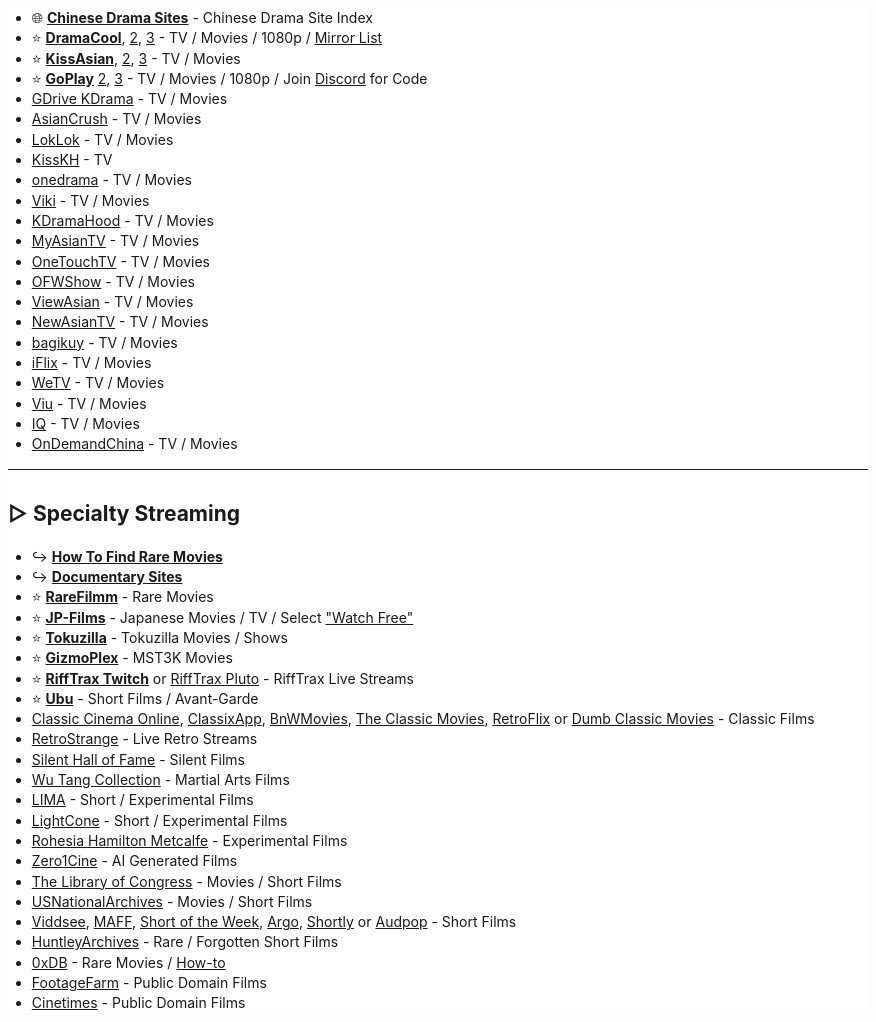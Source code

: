 - 🌐 **[Chinese Drama Sites](https://www.reddit.com/r/CDrama/wiki/streaming)** - Chinese Drama Site Index
- ⭐ **[DramaCool](https://asianc.to/)**, [2](https://dramanice.la/), [3](https://runasian.net/) - TV / Movies / 1080p / [Mirror List](https://asianwiki.co/)
- ⭐ **[KissAsian](https://kissasian.lu/)**, [2](https://kissasian.video/), [3](https://kissasian.si/) - TV / Movies
- ⭐ **[GoPlay](https://goplay.pw/)** [2](https://goplay.wtf/), [3](https://goplay.anontpp.com/) - TV / Movies / 1080p / Join [Discord](https://discord.com/invite/yY2P3DQR8S) for Code
- [GDrive KDrama](https://databasegdriveplayer.co/drama.php) - TV / Movies
- [AsianCrush](https://www.asiancrush.com/) - TV / Movies
- [LokLok](https://loklok.com/) - TV / Movies
- [KissKH](https://kisskh.co/) - TV
- [onedrama](https://onedrama.me/) - TV / Movies
- [Viki](https://www.viki.com/) - TV / Movies
- [KDramaHood](https://kdramahood.com/home2/) - TV / Movies
- [MyAsianTV](https://myasiantv.ac/) - TV / Movies
- [OneTouchTV](https://onetouchtv.co/) - TV / Movies
- [OFWShow](https://ofwshow.ru/list/engsub/) - TV / Movies
- [ViewAsian](https://www.viewasian.org/) - TV / Movies
- [NewAsianTV](https://www2.newasiantv.pro/) - TV / Movies
- [bagikuy](https://bagikuy.com/) - TV / Movies
- [iFlix](https://www.iflix.com/) - TV / Movies
- [WeTV](https://wetv.vip/) - TV / Movies
- [Viu](https://www.viu.com/) - TV / Movies
- [IQ](https://www.iq.com/) - TV / Movies
- [OnDemandChina](https://www.ondemandchina.com/) - TV / Movies

---

## ▷ Specialty Streaming

- ↪️ **[How To Find Rare Movies](https://www.reddit.com/r/FREEMEDIAHECKYEAH/wiki/find-rare-movies)**
- ↪️ **[Documentary Sites](https://www.reddit.com/r/FREEMEDIAHECKYEAH/wiki/edu#wiki_.25BA_documentaries)**
- ⭐ **[RareFilmm](https://rarefilmm.com/)** - Rare Movies
- ⭐ **[JP-Films](https://jp-films.com/)** - Japanese Movies / TV / Select ["Watch Free"](https://i.ibb.co/B6q61nN/237c097d5e66.jpg)
- ⭐ **[Tokuzilla](https://tokuzilla.net/)** - Tokuzilla Movies / Shows
- ⭐ **[GizmoPlex](https://www.gizmoplex.com/mst3k)** - MST3K Movies
- ⭐ **[RiffTrax Twitch](https://www.twitch.tv/rifftrax)** or [RiffTrax Pluto](https://pluto.tv/live-tv/rifftrax) - RiffTrax Live Streams
- ⭐ **[Ubu](https://ubu.com/film/)** - Short Films / Avant-Garde
- [Classic Cinema Online](https://classiccinemaonline.com/), [ClassixApp](https://www.classixapp.com/), [BnWMovies](https://bnwmovies.com/), [The Classic Movies](https://www.the-classic-movies.com/), [RetroFlix](https://retroflix.org/) or [Dumb Classic Movies](https://www.dumb.com/movies/) - Classic Films
- [RetroStrange](https://live.retrostrange.com/) - Live Retro Streams
- [Silent Hall of Fame](https://silent-hall-of-fame.org/) - Silent Films
- [Wu Tang Collection](https://www.thewutangcollection.com/) - Martial Arts Films
- [LIMA](https://www.li-ma.nl/) - Short / Experimental Films
- [LightCone](https://lightcone.org/en) - Short / Experimental Films
- [Rohesia Hamilton Metcalfe](https://www.panix.com/%7Ehamiltro/links/) - Experimental Films
- [Zero1Cine](https://zero1cine.com/) - AI Generated Films
- [The Library of Congress](https://www.loc.gov/film-and-videos/) - Movies / Short Films
- [USNationalArchives](https://www.youtube.com/@USNationalArchives) - Movies / Short Films
- [Viddsee](https://www.viddsee.com/), [MAFF](https://www.maff.tv/), [Short of the Week](https://www.shortoftheweek.com/), [Argo](https://web.watchargo.com/), [Shortly](https://watch.shortly.film/) or [Audpop](https://audpop.com/) - Short Films
- [HuntleyArchives](https://www.huntleyarchives.com/) - Rare / Forgotten Short Films
- [0xDB](https://0xdb.org/) - Rare Movies / [How-to](https://www.reddit.com/r/FREEMEDIAHECKYEAH/wiki/find-rare-movies#wiki_method_2_-_streaming)
- [FootageFarm](https://footagefarm.com/) - Public Domain Films
- [Cinetimes](https://cinetimes.org/en/) - Public Domain Films